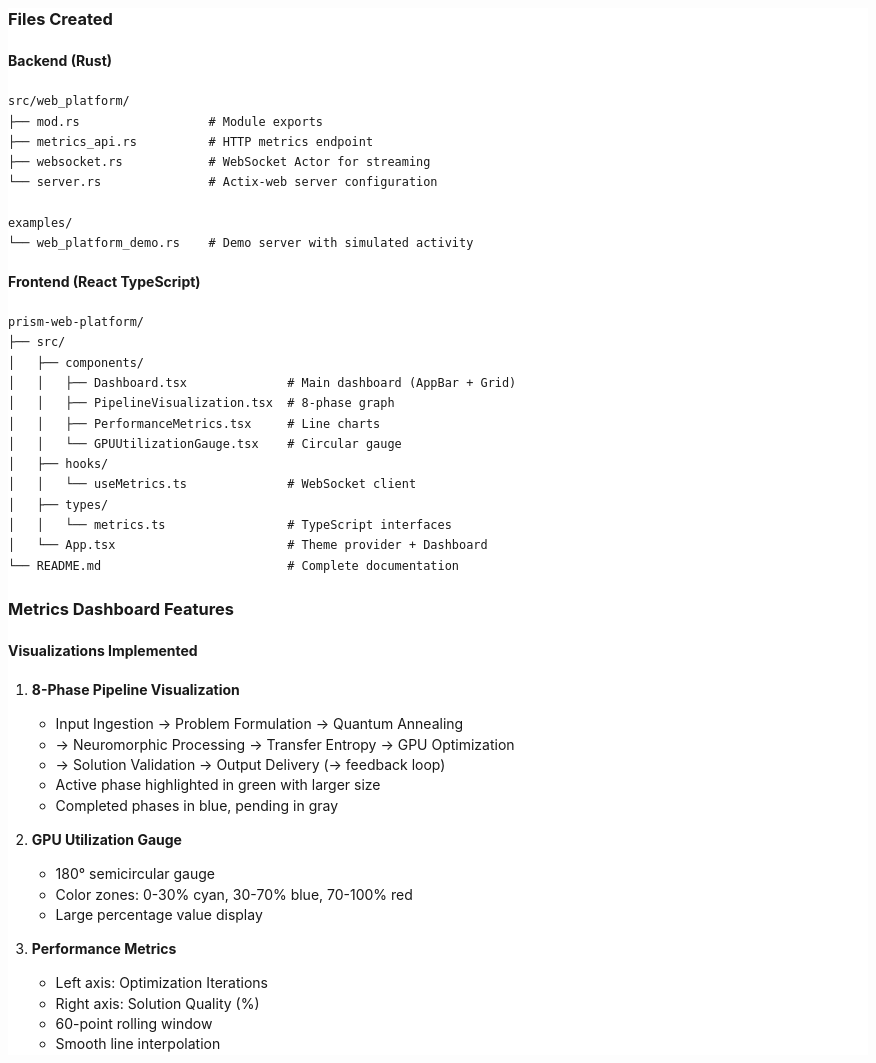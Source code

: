 ### Files Created

#### Backend (Rust)
```
src/web_platform/
├── mod.rs                  # Module exports
├── metrics_api.rs          # HTTP metrics endpoint
├── websocket.rs            # WebSocket Actor for streaming
└── server.rs               # Actix-web server configuration

examples/
└── web_platform_demo.rs    # Demo server with simulated activity
```

#### Frontend (React TypeScript)
```
prism-web-platform/
├── src/
│   ├── components/
│   │   ├── Dashboard.tsx              # Main dashboard (AppBar + Grid)
│   │   ├── PipelineVisualization.tsx  # 8-phase graph
│   │   ├── PerformanceMetrics.tsx     # Line charts
│   │   └── GPUUtilizationGauge.tsx    # Circular gauge
│   ├── hooks/
│   │   └── useMetrics.ts              # WebSocket client
│   ├── types/
│   │   └── metrics.ts                 # TypeScript interfaces
│   └── App.tsx                        # Theme provider + Dashboard
└── README.md                          # Complete documentation
```

### Metrics Dashboard Features

#### Visualizations Implemented
1. **8-Phase Pipeline Visualization**
   - Input Ingestion → Problem Formulation → Quantum Annealing
   - → Neuromorphic Processing → Transfer Entropy → GPU Optimization
   - → Solution Validation → Output Delivery (→ feedback loop)
   - Active phase highlighted in green with larger size
   - Completed phases in blue, pending in gray

2. **GPU Utilization Gauge**
   - 180° semicircular gauge
   - Color zones: 0-30% cyan, 30-70% blue, 70-100% red
   - Large percentage value display

3. **Performance Metrics**
   - Left axis: Optimization Iterations
   - Right axis: Solution Quality (%)
   - 60-point rolling window
   - Smooth line interpolation
